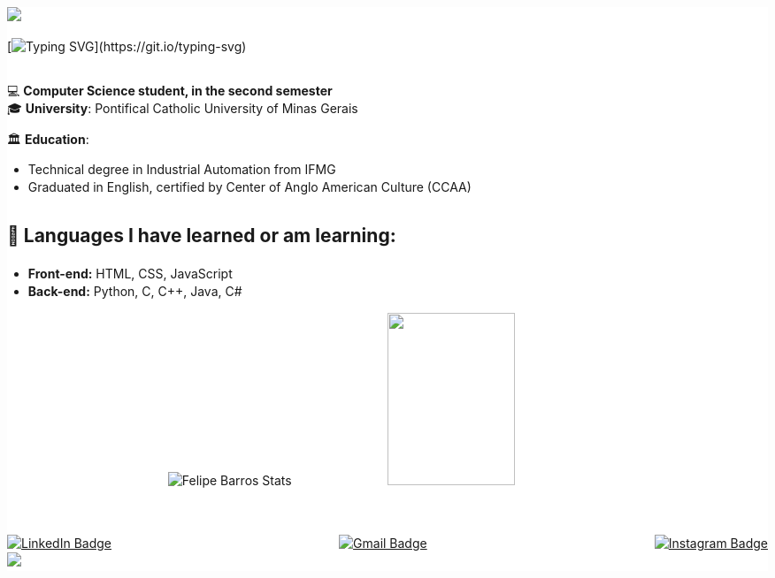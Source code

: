 <img width=100% src="https://capsule-render.vercel.app/api?type=waving&height=120&color=00DA1E&reversal=true&section=header"/>

[![Typing SVG](https://readme-typing-svg.herokuapp.com/?color=6cd804&size=35&center=true&vCenter=true&width=1000&lines=Hello,+my+name+is+Felipe+Barros;)](https://git.io/typing-svg)
##

💻 **Computer Science student, in the second semester**  
🎓 **University**: Pontifical Catholic University of Minas Gerais

🏛️ **Education**:
- Technical degree in Industrial Automation from IFMG  
- Graduated in English, certified by Center of Anglo American Culture (CCAA) 

## 🚀 Languages I have learned or am learning:
- **Front-end:** HTML, CSS, JavaScript
- **Back-end:** Python, C, C++, Java, C#

<div align="center">  
  <img width="49%" height="195px" src="https://github-readme-stats.vercel.app/api?username=FelipeeBarros&show_icons=true&count_private=true&hide_border=true&title_color=6cd804&icon_color=6cd804&text_color=c9d1d9&bg_color=0d1117" alt="Felipe Barros Stats" /> 
  <img width="41%" height="195px" src="https://github-readme-stats.vercel.app/api/top-langs/?username=FelipeeBarros&layout=compact&hide_border=true&title_color=6cd804&text_color=FFFFFF&bg_color=0d1117" />
</div>

<div align="center" style="margin-top: 50px; display: flex; justify-content: space-between; align-items: center; width: 100%;">
  <a href="https://www.linkedin.com/in/felipeebarros/">
    <img src="https://img.shields.io/badge/LinkedIn-0077B5?style=for-the-badge&logo=linkedin&logoColor=white" alt="LinkedIn Badge" style="height: 50px;">
  </a>
  &nbsp;&nbsp;&nbsp;&nbsp;
  &nbsp;&nbsp;&nbsp;&nbsp;
  <a href="mailto:felipebarros11052507@gmail.com">
    <img src="https://img.shields.io/badge/Gmail-D14836?style=for-the-badge&logo=gmail&logoColor=white" alt="Gmail Badge" style="height: 50px;">
  </a>
  &nbsp;&nbsp;&nbsp;&nbsp;
  &nbsp;&nbsp;&nbsp;&nbsp;
  <a href="https://www.instagram.com/felipe.barros051/">
    <img src="https://img.shields.io/badge/Instagram-E4405F?style=for-the-badge&logo=instagram&logoColor=white" alt="Instagram Badge" style="height: 50px;">
  </a>
</div>

<img width=100% src="https://capsule-render.vercel.app/api?type=waving&color=00DA1E&height=120&section=footer"/>
